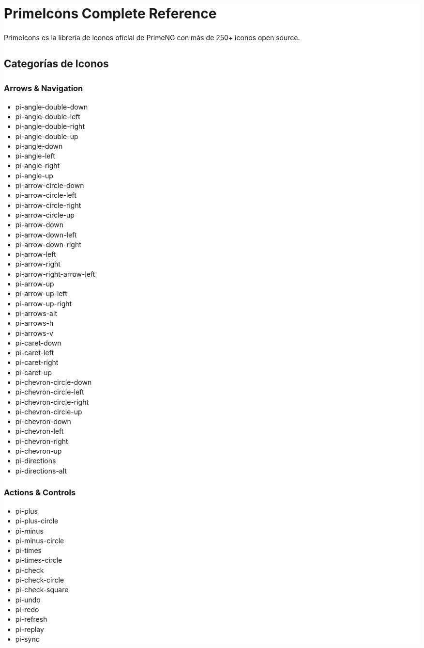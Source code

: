 # PrimeIcons Complete Reference

PrimeIcons es la librería de iconos oficial de PrimeNG con más de 250+ iconos open source.

## Categorías de Iconos

### Arrows & Navigation
- pi-angle-double-down
- pi-angle-double-left
- pi-angle-double-right
- pi-angle-double-up
- pi-angle-down
- pi-angle-left
- pi-angle-right
- pi-angle-up
- pi-arrow-circle-down
- pi-arrow-circle-left
- pi-arrow-circle-right
- pi-arrow-circle-up
- pi-arrow-down
- pi-arrow-down-left
- pi-arrow-down-right
- pi-arrow-left
- pi-arrow-right
- pi-arrow-right-arrow-left
- pi-arrow-up
- pi-arrow-up-left
- pi-arrow-up-right
- pi-arrows-alt
- pi-arrows-h
- pi-arrows-v
- pi-caret-down
- pi-caret-left
- pi-caret-right
- pi-caret-up
- pi-chevron-circle-down
- pi-chevron-circle-left
- pi-chevron-circle-right
- pi-chevron-circle-up
- pi-chevron-down
- pi-chevron-left
- pi-chevron-right
- pi-chevron-up
- pi-directions
- pi-directions-alt

### Actions & Controls
- pi-plus
- pi-plus-circle
- pi-minus
- pi-minus-circle
- pi-times
- pi-times-circle
- pi-check
- pi-check-circle
- pi-check-square
- pi-undo
- pi-redo
- pi-refresh
- pi-replay
- pi-sync